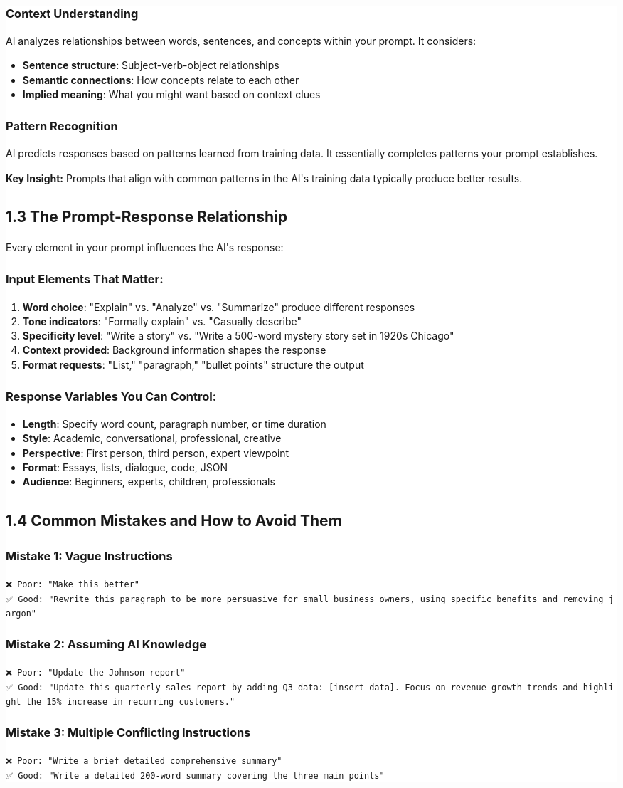 ### **Context Understanding**
AI analyzes relationships between words, sentences, and concepts within your prompt. It considers:
- **Sentence structure**: Subject-verb-object relationships
- **Semantic connections**: How concepts relate to each other
- **Implied meaning**: What you might want based on context clues

### **Pattern Recognition**
AI predicts responses based on patterns learned from training data. It essentially completes patterns your prompt establishes.

**Key Insight:** Prompts that align with common patterns in the AI's training data typically produce better results.

## **1.3 The Prompt-Response Relationship**

Every element in your prompt influences the AI's response:

### **Input Elements That Matter:**
1. **Word choice**: "Explain" vs. "Analyze" vs. "Summarize" produce different responses
2. **Tone indicators**: "Formally explain" vs. "Casually describe"
3. **Specificity level**: "Write a story" vs. "Write a 500-word mystery story set in 1920s Chicago"
4. **Context provided**: Background information shapes the response
5. **Format requests**: "List," "paragraph," "bullet points" structure the output

### **Response Variables You Can Control:**
- **Length**: Specify word count, paragraph number, or time duration
- **Style**: Academic, conversational, professional, creative
- **Perspective**: First person, third person, expert viewpoint
- **Format**: Essays, lists, dialogue, code, JSON
- **Audience**: Beginners, experts, children, professionals

## **1.4 Common Mistakes and How to Avoid Them**

### **Mistake 1: Vague Instructions**
```
❌ Poor: "Make this better"
✅ Good: "Rewrite this paragraph to be more persuasive for small business owners, using specific benefits and removing jargon"
```

### **Mistake 2: Assuming AI Knowledge**
```
❌ Poor: "Update the Johnson report"
✅ Good: "Update this quarterly sales report by adding Q3 data: [insert data]. Focus on revenue growth trends and highlight the 15% increase in recurring customers."
```

### **Mistake 3: Multiple Conflicting Instructions**
```
❌ Poor: "Write a brief detailed comprehensive summary"
✅ Good: "Write a detailed 200-word summary covering the three main points"
```
